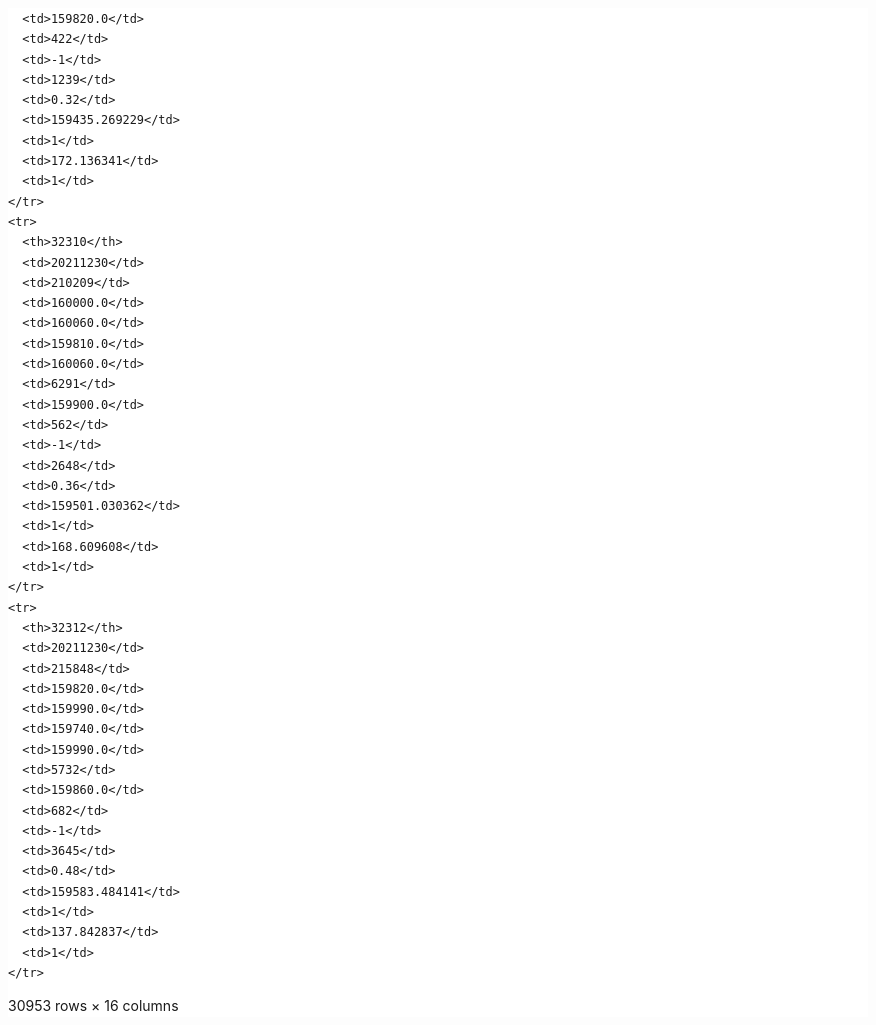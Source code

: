       <td>159820.0</td>
      <td>422</td>
      <td>-1</td>
      <td>1239</td>
      <td>0.32</td>
      <td>159435.269229</td>
      <td>1</td>
      <td>172.136341</td>
      <td>1</td>
    </tr>
    <tr>
      <th>32310</th>
      <td>20211230</td>
      <td>210209</td>
      <td>160000.0</td>
      <td>160060.0</td>
      <td>159810.0</td>
      <td>160060.0</td>
      <td>6291</td>
      <td>159900.0</td>
      <td>562</td>
      <td>-1</td>
      <td>2648</td>
      <td>0.36</td>
      <td>159501.030362</td>
      <td>1</td>
      <td>168.609608</td>
      <td>1</td>
    </tr>
    <tr>
      <th>32312</th>
      <td>20211230</td>
      <td>215848</td>
      <td>159820.0</td>
      <td>159990.0</td>
      <td>159740.0</td>
      <td>159990.0</td>
      <td>5732</td>
      <td>159860.0</td>
      <td>682</td>
      <td>-1</td>
      <td>3645</td>
      <td>0.48</td>
      <td>159583.484141</td>
      <td>1</td>
      <td>137.842837</td>
      <td>1</td>
    </tr>
  </tbody>
</table>
<p>30953 rows × 16 columns</p>
</div>
      <button class="colab-df-convert" onclick="convertToInteractive('df-c15c27cb-cc14-4af3-a07b-f4a1e03abdd8')"
              title="Convert this dataframe to an interactive table."
              style="display:none;">
